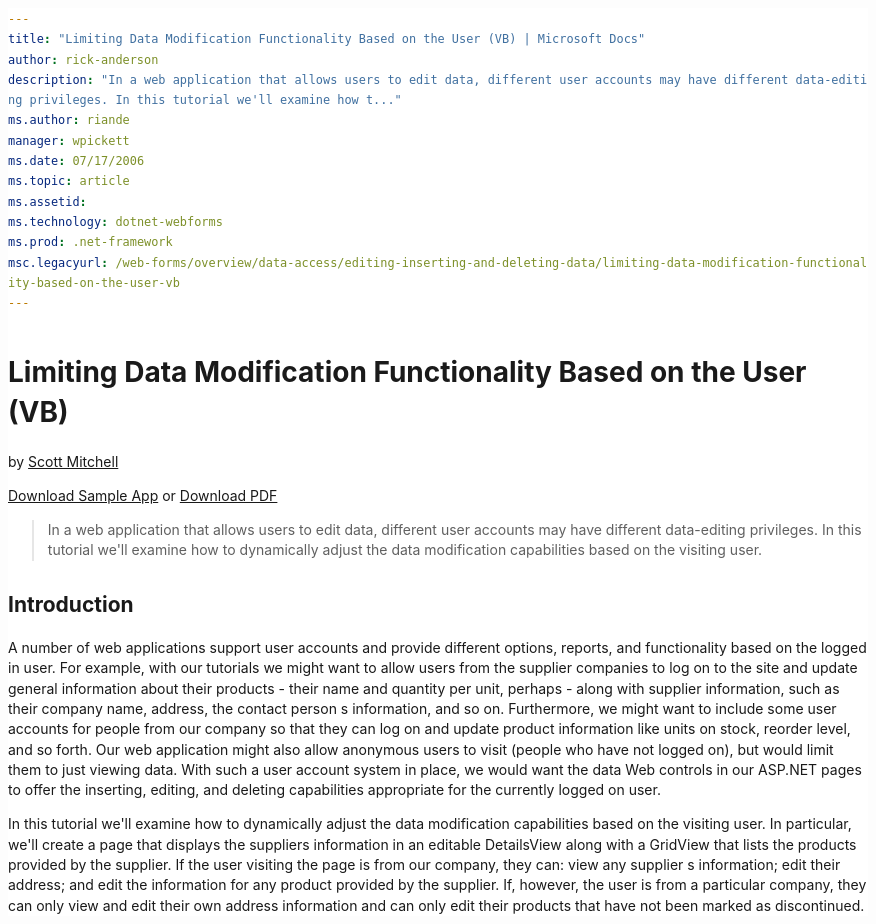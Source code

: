 ```yaml
---
title: "Limiting Data Modification Functionality Based on the User (VB) | Microsoft Docs"
author: rick-anderson
description: "In a web application that allows users to edit data, different user accounts may have different data-editing privileges. In this tutorial we'll examine how t..."
ms.author: riande
manager: wpickett
ms.date: 07/17/2006
ms.topic: article
ms.assetid: 
ms.technology: dotnet-webforms
ms.prod: .net-framework
msc.legacyurl: /web-forms/overview/data-access/editing-inserting-and-deleting-data/limiting-data-modification-functionality-based-on-the-user-vb
---
```

Limiting Data Modification Functionality Based on the User (VB)
====================
by [Scott Mitchell](https://twitter.com/ScottOnWriting)

[Download Sample App](http://download.microsoft.com/download/9/c/1/9c1d03ee-29ba-4d58-aa1a-f201dcc822ea/ASPNET_Data_Tutorial_23_VB.exe) or [Download PDF](limiting-data-modification-functionality-based-on-the-user-vb/_static/datatutorial23vb1.pdf)

> In a web application that allows users to edit data, different user accounts may have different data-editing privileges. In this tutorial we'll examine how to dynamically adjust the data modification capabilities based on the visiting user.


## Introduction

A number of web applications support user accounts and provide different options, reports, and functionality based on the logged in user. For example, with our tutorials we might want to allow users from the supplier companies to log on to the site and update general information about their products - their name and quantity per unit, perhaps - along with supplier information, such as their company name, address, the contact person s information, and so on. Furthermore, we might want to include some user accounts for people from our company so that they can log on and update product information like units on stock, reorder level, and so forth. Our web application might also allow anonymous users to visit (people who have not logged on), but would limit them to just viewing data. With such a user account system in place, we would want the data Web controls in our ASP.NET pages to offer the inserting, editing, and deleting capabilities appropriate for the currently logged on user.

In this tutorial we'll examine how to dynamically adjust the data modification capabilities based on the visiting user. In particular, we'll create a page that displays the suppliers information in an editable DetailsView along with a GridView that lists the products provided by the supplier. If the user visiting the page is from our company, they can: view any supplier s information; edit their address; and edit the information for any product provided by the supplier. If, however, the user is from a particular company, they can only view and edit their own address information and can only edit their products that have not been marked as discontinued.

